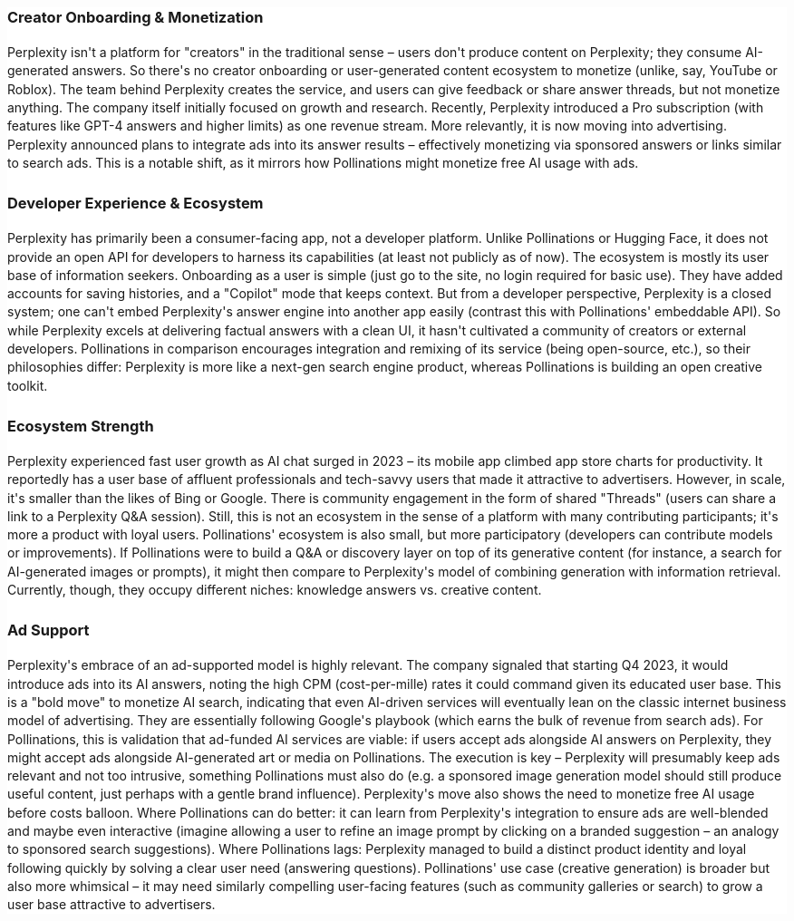 ### Creator Onboarding & Monetization
Perplexity isn't a platform for "creators" in the traditional sense – users don't produce content on Perplexity; they consume AI-generated answers. So there's no creator onboarding or user-generated content ecosystem to monetize (unlike, say, YouTube or Roblox). The team behind Perplexity creates the service, and users can give feedback or share answer threads, but not monetize anything. The company itself initially focused on growth and research. Recently, Perplexity introduced a Pro subscription (with features like GPT-4 answers and higher limits) as one revenue stream. More relevantly, it is now moving into advertising. Perplexity announced plans to integrate ads into its answer results – effectively monetizing via sponsored answers or links similar to search ads. This is a notable shift, as it mirrors how Pollinations might monetize free AI usage with ads.

### Developer Experience & Ecosystem
Perplexity has primarily been a consumer-facing app, not a developer platform. Unlike Pollinations or Hugging Face, it does not provide an open API for developers to harness its capabilities (at least not publicly as of now). The ecosystem is mostly its user base of information seekers. Onboarding as a user is simple (just go to the site, no login required for basic use). They have added accounts for saving histories, and a "Copilot" mode that keeps context. But from a developer perspective, Perplexity is a closed system; one can't embed Perplexity's answer engine into another app easily (contrast this with Pollinations' embeddable API). So while Perplexity excels at delivering factual answers with a clean UI, it hasn't cultivated a community of creators or external developers. Pollinations in comparison encourages integration and remixing of its service (being open-source, etc.), so their philosophies differ: Perplexity is more like a next-gen search engine product, whereas Pollinations is building an open creative toolkit.

### Ecosystem Strength
Perplexity experienced fast user growth as AI chat surged in 2023 – its mobile app climbed app store charts for productivity. It reportedly has a user base of affluent professionals and tech-savvy users that made it attractive to advertisers. However, in scale, it's smaller than the likes of Bing or Google. There is community engagement in the form of shared "Threads" (users can share a link to a Perplexity Q&A session). Still, this is not an ecosystem in the sense of a platform with many contributing participants; it's more a product with loyal users. Pollinations' ecosystem is also small, but more participatory (developers can contribute models or improvements). If Pollinations were to build a Q&A or discovery layer on top of its generative content (for instance, a search for AI-generated images or prompts), it might then compare to Perplexity's model of combining generation with information retrieval. Currently, though, they occupy different niches: knowledge answers vs. creative content.

### Ad Support
Perplexity's embrace of an ad-supported model is highly relevant. The company signaled that starting Q4 2023, it would introduce ads into its AI answers, noting the high CPM (cost-per-mille) rates it could command given its educated user base. This is a "bold move" to monetize AI search, indicating that even AI-driven services will eventually lean on the classic internet business model of advertising. They are essentially following Google's playbook (which earns the bulk of revenue from search ads). For Pollinations, this is validation that ad-funded AI services are viable: if users accept ads alongside AI answers on Perplexity, they might accept ads alongside AI-generated art or media on Pollinations. The execution is key – Perplexity will presumably keep ads relevant and not too intrusive, something Pollinations must also do (e.g. a sponsored image generation model should still produce useful content, just perhaps with a gentle brand influence). Perplexity's move also shows the need to monetize free AI usage before costs balloon. Where Pollinations can do better: it can learn from Perplexity's integration to ensure ads are well-blended and maybe even interactive (imagine allowing a user to refine an image prompt by clicking on a branded suggestion – an analogy to sponsored search suggestions). Where Pollinations lags: Perplexity managed to build a distinct product identity and loyal following quickly by solving a clear user need (answering questions). Pollinations' use case (creative generation) is broader but also more whimsical – it may need similarly compelling user-facing features (such as community galleries or search) to grow a user base attractive to advertisers.

